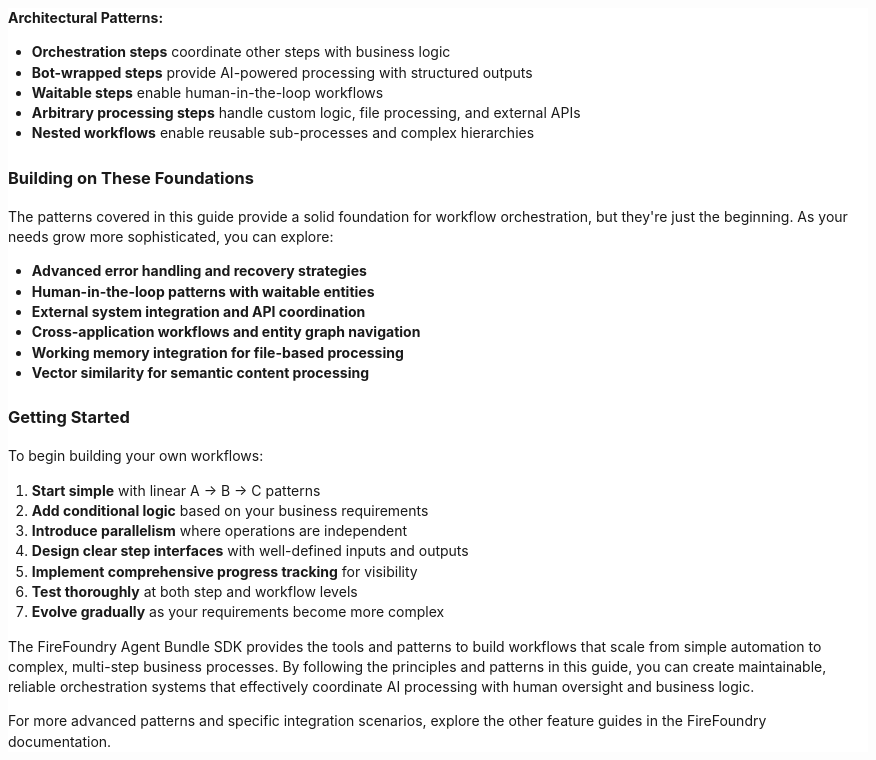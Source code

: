 **Architectural Patterns:**
- **Orchestration steps** coordinate other steps with business logic
- **Bot-wrapped steps** provide AI-powered processing with structured outputs
- **Waitable steps** enable human-in-the-loop workflows
- **Arbitrary processing steps** handle custom logic, file processing, and external APIs
- **Nested workflows** enable reusable sub-processes and complex hierarchies

### Building on These Foundations

The patterns covered in this guide provide a solid foundation for workflow orchestration, but they're just the beginning. As your needs grow more sophisticated, you can explore:

- **Advanced error handling and recovery strategies**
- **Human-in-the-loop patterns with waitable entities**
- **External system integration and API coordination**
- **Cross-application workflows and entity graph navigation**  
- **Working memory integration for file-based processing**
- **Vector similarity for semantic content processing**

### Getting Started

To begin building your own workflows:

1. **Start simple** with linear A → B → C patterns
2. **Add conditional logic** based on your business requirements
3. **Introduce parallelism** where operations are independent
4. **Design clear step interfaces** with well-defined inputs and outputs
5. **Implement comprehensive progress tracking** for visibility
6. **Test thoroughly** at both step and workflow levels
7. **Evolve gradually** as your requirements become more complex

The FireFoundry Agent Bundle SDK provides the tools and patterns to build workflows that scale from simple automation to complex, multi-step business processes. By following the principles and patterns in this guide, you can create maintainable, reliable orchestration systems that effectively coordinate AI processing with human oversight and business logic.

For more advanced patterns and specific integration scenarios, explore the other feature guides in the FireFoundry documentation.